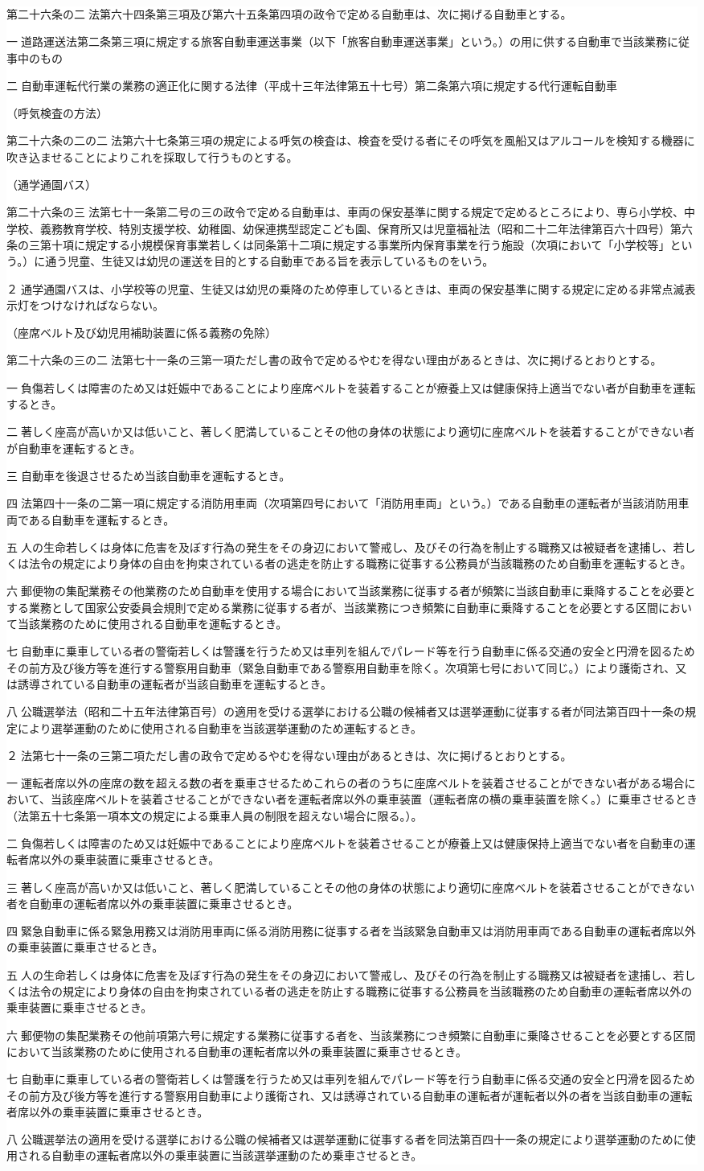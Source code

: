 第二十六条の二 法第六十四条第三項及び第六十五条第四項の政令で定める自動車は、次に掲げる自動車とする。

一 道路運送法第二条第三項に規定する旅客自動車運送事業（以下「旅客自動車運送事業」という。）の用に供する自動車で当該業務に従事中のもの

二 自動車運転代行業の業務の適正化に関する法律（平成十三年法律第五十七号）第二条第六項に規定する代行運転自動車

（呼気検査の方法）

第二十六条の二の二 法第六十七条第三項の規定による呼気の検査は、検査を受ける者にその呼気を風船又はアルコールを検知する機器に吹き込ませることによりこれを採取して行うものとする。

（通学通園バス）

第二十六条の三 法第七十一条第二号の三の政令で定める自動車は、車両の保安基準に関する規定で定めるところにより、専ら小学校、中学校、義務教育学校、特別支援学校、幼稚園、幼保連携型認定こども園、保育所又は児童福祉法（昭和二十二年法律第百六十四号）第六条の三第十項に規定する小規模保育事業若しくは同条第十二項に規定する事業所内保育事業を行う施設（次項において「小学校等」という。）に通う児童、生徒又は幼児の運送を目的とする自動車である旨を表示しているものをいう。

２ 通学通園バスは、小学校等の児童、生徒又は幼児の乗降のため停車しているときは、車両の保安基準に関する規定に定める非常点滅表示灯をつけなければならない。

（座席ベルト及び幼児用補助装置に係る義務の免除）

第二十六条の三の二 法第七十一条の三第一項ただし書の政令で定めるやむを得ない理由があるときは、次に掲げるとおりとする。

一 負傷若しくは障害のため又は妊娠中であることにより座席ベルトを装着することが療養上又は健康保持上適当でない者が自動車を運転するとき。

二 著しく座高が高いか又は低いこと、著しく肥満していることその他の身体の状態により適切に座席ベルトを装着することができない者が自動車を運転するとき。

三 自動車を後退させるため当該自動車を運転するとき。

四 法第四十一条の二第一項に規定する消防用車両（次項第四号において「消防用車両」という。）である自動車の運転者が当該消防用車両である自動車を運転するとき。

五 人の生命若しくは身体に危害を及ぼす行為の発生をその身辺において警戒し、及びその行為を制止する職務又は被疑者を逮捕し、若しくは法令の規定により身体の自由を拘束されている者の逃走を防止する職務に従事する公務員が当該職務のため自動車を運転するとき。

六 郵便物の集配業務その他業務のため自動車を使用する場合において当該業務に従事する者が頻繁に当該自動車に乗降することを必要とする業務として国家公安委員会規則で定める業務に従事する者が、当該業務につき頻繁に自動車に乗降することを必要とする区間において当該業務のために使用される自動車を運転するとき。

七 自動車に乗車している者の警衛若しくは警護を行うため又は車列を組んでパレード等を行う自動車に係る交通の安全と円滑を図るためその前方及び後方等を進行する警察用自動車（緊急自動車である警察用自動車を除く。次項第七号において同じ。）により護衛され、又は誘導されている自動車の運転者が当該自動車を運転するとき。

八 公職選挙法（昭和二十五年法律第百号）の適用を受ける選挙における公職の候補者又は選挙運動に従事する者が同法第百四十一条の規定により選挙運動のために使用される自動車を当該選挙運動のため運転するとき。

２ 法第七十一条の三第二項ただし書の政令で定めるやむを得ない理由があるときは、次に掲げるとおりとする。

一 運転者席以外の座席の数を超える数の者を乗車させるためこれらの者のうちに座席ベルトを装着させることができない者がある場合において、当該座席ベルトを装着させることができない者を運転者席以外の乗車装置（運転者席の横の乗車装置を除く。）に乗車させるとき（法第五十七条第一項本文の規定による乗車人員の制限を超えない場合に限る。）。

二 負傷若しくは障害のため又は妊娠中であることにより座席ベルトを装着させることが療養上又は健康保持上適当でない者を自動車の運転者席以外の乗車装置に乗車させるとき。

三 著しく座高が高いか又は低いこと、著しく肥満していることその他の身体の状態により適切に座席ベルトを装着させることができない者を自動車の運転者席以外の乗車装置に乗車させるとき。

四 緊急自動車に係る緊急用務又は消防用車両に係る消防用務に従事する者を当該緊急自動車又は消防用車両である自動車の運転者席以外の乗車装置に乗車させるとき。

五 人の生命若しくは身体に危害を及ぼす行為の発生をその身辺において警戒し、及びその行為を制止する職務又は被疑者を逮捕し、若しくは法令の規定により身体の自由を拘束されている者の逃走を防止する職務に従事する公務員を当該職務のため自動車の運転者席以外の乗車装置に乗車させるとき。

六 郵便物の集配業務その他前項第六号に規定する業務に従事する者を、当該業務につき頻繁に自動車に乗降させることを必要とする区間において当該業務のために使用される自動車の運転者席以外の乗車装置に乗車させるとき。

七 自動車に乗車している者の警衛若しくは警護を行うため又は車列を組んでパレード等を行う自動車に係る交通の安全と円滑を図るためその前方及び後方等を進行する警察用自動車により護衛され、又は誘導されている自動車の運転者が運転者以外の者を当該自動車の運転者席以外の乗車装置に乗車させるとき。

八 公職選挙法の適用を受ける選挙における公職の候補者又は選挙運動に従事する者を同法第百四十一条の規定により選挙運動のために使用される自動車の運転者席以外の乗車装置に当該選挙運動のため乗車させるとき。
